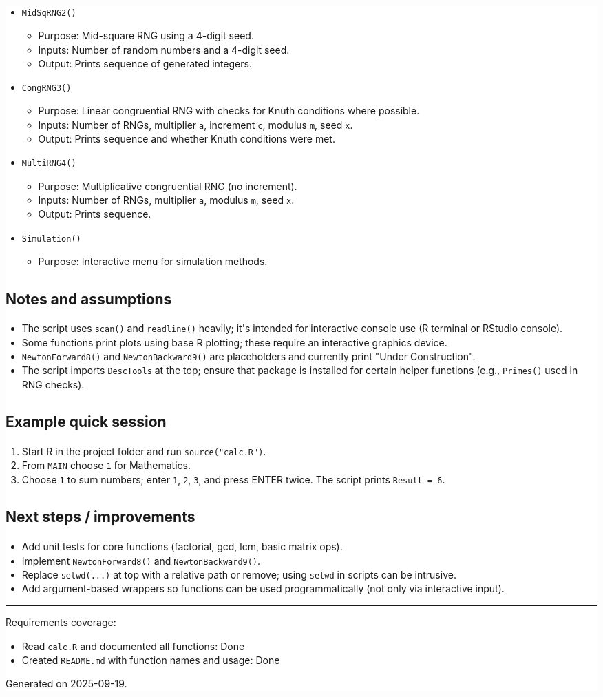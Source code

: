 - `MidSqRNG2()`
  - Purpose: Mid-square RNG using a 4-digit seed.
  - Inputs: Number of random numbers and a 4-digit seed.
  - Output: Prints sequence of generated integers.

- `CongRNG3()`
  - Purpose: Linear congruential RNG with checks for Knuth conditions where possible.
  - Inputs: Number of RNGs, multiplier `a`, increment `c`, modulus `m`, seed `x`.
  - Output: Prints sequence and whether Knuth conditions were met.

- `MultiRNG4()`
  - Purpose: Multiplicative congruential RNG (no increment).
  - Inputs: Number of RNGs, multiplier `a`, modulus `m`, seed `x`.
  - Output: Prints sequence.

- `Simulation()`
  - Purpose: Interactive menu for simulation methods.

## Notes and assumptions

- The script uses `scan()` and `readline()` heavily; it's intended for interactive console use (R terminal or RStudio console).
- Some functions print plots using base R plotting; these require an interactive graphics device.
- `NewtonForward8()` and `NewtonBackward9()` are placeholders and currently print "Under Construction".
- The script imports `DescTools` at the top; ensure that package is installed for certain helper functions (e.g., `Primes()` used in RNG checks).

## Example quick session

1. Start R in the project folder and run `source("calc.R")`.
2. From `MAIN` choose `1` for Mathematics.
3. Choose `1` to sum numbers; enter `1`, `2`, `3`, and press ENTER twice. The script prints `Result = 6`.

## Next steps / improvements

- Add unit tests for core functions (factorial, gcd, lcm, basic matrix ops).
- Implement `NewtonForward8()` and `NewtonBackward9()`.
- Replace `setwd(...)` at top with a relative path or remove; using `setwd` in scripts can be intrusive.
- Add argument-based wrappers so functions can be used programmatically (not only via interactive input).

---

Requirements coverage:
- Read `calc.R` and documented all functions: Done
- Created `README.md` with function names and usage: Done

Generated on 2025-09-19.
